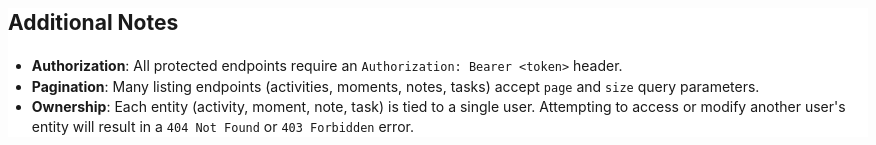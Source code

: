 
## Additional Notes

- **Authorization**: All protected endpoints require an `Authorization: Bearer <token>` header.
- **Pagination**: Many listing endpoints (activities, moments, notes, tasks) accept `page` and `size` query parameters.
- **Ownership**: Each entity (activity, moment, note, task) is tied to a single user. Attempting to access or modify another user's entity will result in a `404 Not Found` or `403 Forbidden` error.
